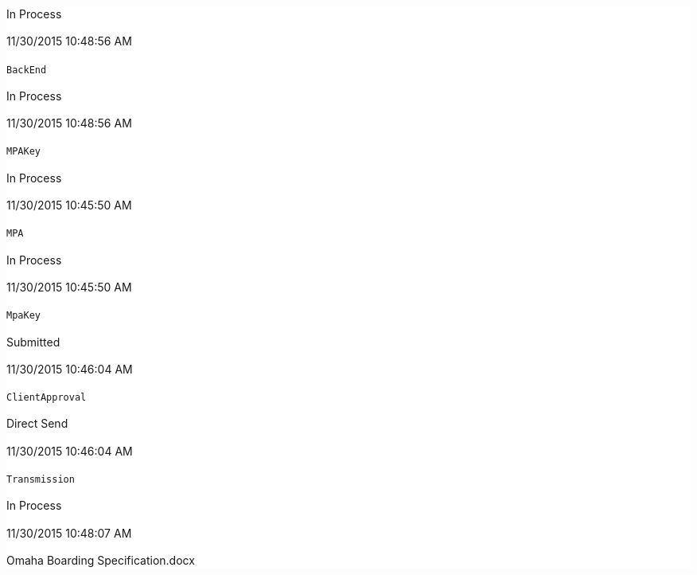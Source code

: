 <Information>In Process</Information>

<Timestamp>11/30/2015 10:48:56 AM</Timestamp>

</AppStatus>

<AppStatus>

<Code>BackEnd</Code>

<Information>In Process</Information>

<Timestamp>11/30/2015 10:48:56 AM</Timestamp>

</AppStatus>

<AppStatus>

<Code>MPAKey</Code>

<Information>In Process</Information>

<Timestamp>11/30/2015 10:45:50 AM</Timestamp>

</AppStatus>

<AppStatus>

<Code>MPA</Code>

<Information>In Process</Information>

<Timestamp>11/30/2015 10:45:50 AM</Timestamp>

</AppStatus>

<AppStatus>

<Code>MpaKey</Code>

<Information>Submitted</Information>

<Timestamp>11/30/2015 10:46:04 AM</Timestamp>

</AppStatus>

<AppStatus>

<Code>ClientApproval</Code>

<Information>Direct Send</Information>

<Timestamp>11/30/2015 10:46:04 AM</Timestamp>

</AppStatus>

<AppStatus>

<Code>Transmission</Code>

<Information>In Process</Information>

<Timestamp>11/30/2015 10:48:07 AM</Timestamp>

Omaha Boarding Specification.docx

